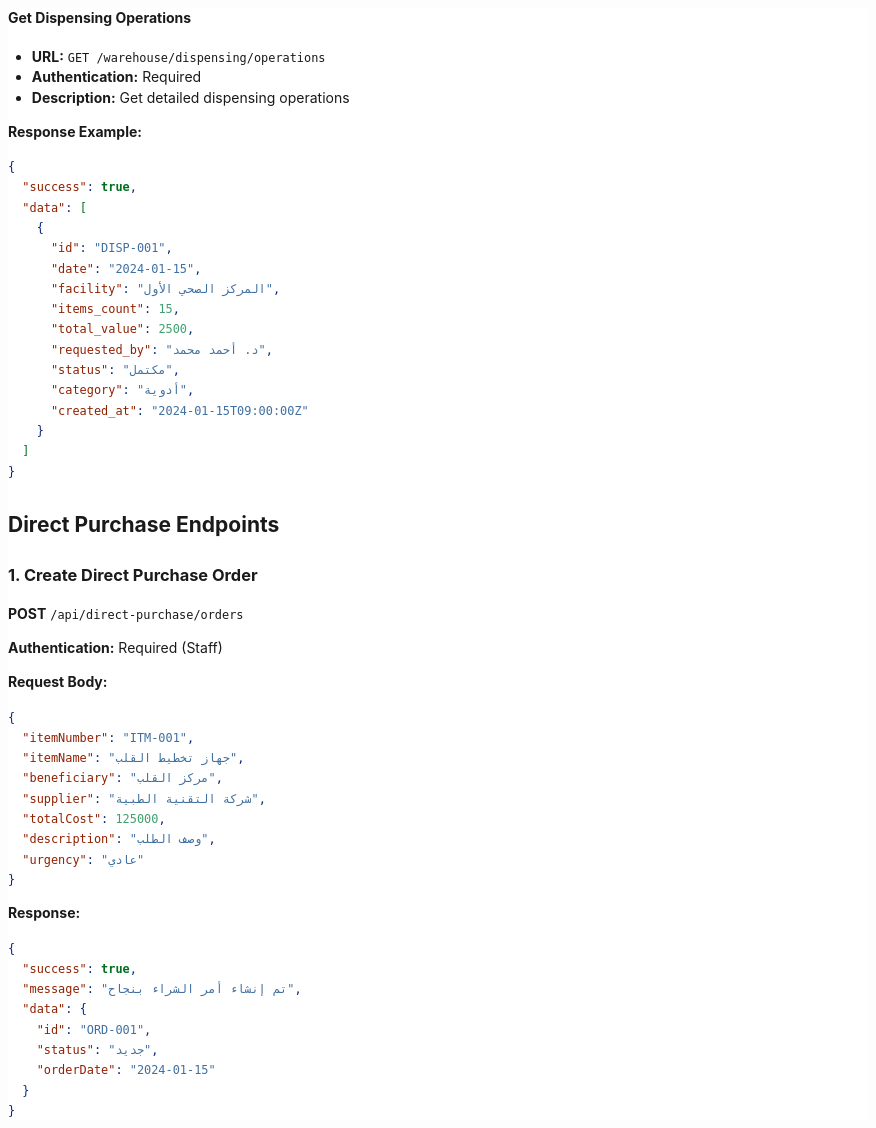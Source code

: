 #### Get Dispensing Operations
- **URL:** `GET /warehouse/dispensing/operations`
- **Authentication:** Required
- **Description:** Get detailed dispensing operations

**Response Example:**
```json
{
  "success": true,
  "data": [
    {
      "id": "DISP-001",
      "date": "2024-01-15",
      "facility": "المركز الصحي الأول",
      "items_count": 15,
      "total_value": 2500,
      "requested_by": "د. أحمد محمد",
      "status": "مكتمل",
      "category": "أدوية",
      "created_at": "2024-01-15T09:00:00Z"
    }
  ]
}
```

## Direct Purchase Endpoints

### 1. Create Direct Purchase Order

**POST** `/api/direct-purchase/orders`

**Authentication:** Required (Staff)

**Request Body:**
```json
{
  "itemNumber": "ITM-001",
  "itemName": "جهاز تخطيط القلب",
  "beneficiary": "مركز القلب",
  "supplier": "شركة التقنية الطبية",
  "totalCost": 125000,
  "description": "وصف الطلب",
  "urgency": "عادي"
}
```

**Response:**
```json
{
  "success": true,
  "message": "تم إنشاء أمر الشراء بنجاح",
  "data": {
    "id": "ORD-001",
    "status": "جديد",
    "orderDate": "2024-01-15"
  }
}
```
